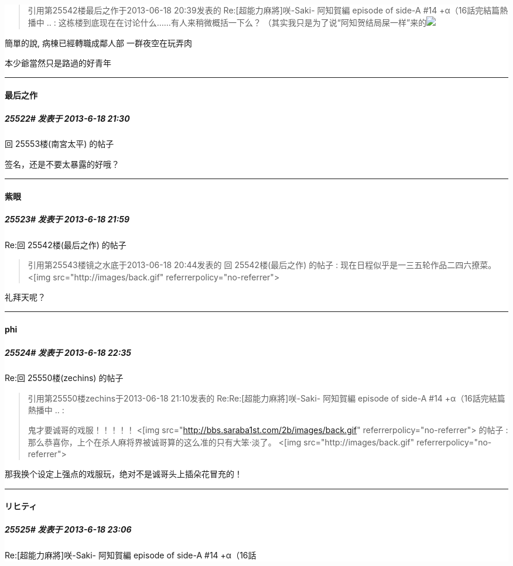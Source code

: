 <blockquote>引用第25542楼最后之作于2013-06-18 20:39发表的 Re:[超能力麻將]咲-Saki- 阿知賀編 episode of side-A #14 +α（16話完結篇熱播中 .. :
这栋楼到底现在在讨论什么……有人来稍微概括一下么？
（其实我只是为了说“阿知贺结局屎一样”来的<img src="https://static.saraba1st.com/image/smiley/face/50.gif" referrerpolicy="no-referrer"></blockquote>簡單的說, 病棟已經轉職成鄰人部
一群夜空在玩弄肉

本少爺當然只是路過的好青年


-----

####  最后之作  
##### 25522#       发表于 2013-6-18 21:30

回 25553楼(南宮太平) 的帖子


签名，还是不要太暴露的好哦？


-----

####  紫眼  
##### 25523#       发表于 2013-6-18 21:59

Re:回 25542楼(最后之作) 的帖子


<blockquote>引用第25543楼镜之水底于2013-06-18 20:44发表的 回 25542楼(最后之作) 的帖子 :
现在日程似乎是一三五轮作品二四六撩菜。 <[img src="http://images/back.gif" referrerpolicy="no-referrer"></blockquote>礼拜天呢？


-----

####  phi  
##### 25524#       发表于 2013-6-18 22:35

Re:回 25550楼(zechins) 的帖子


<blockquote>引用第25550楼zechins于2013-06-18 21:10发表的 Re:Re:[超能力麻將]咲-Saki- 阿知賀編 episode of side-A #14 +α（16話完結篇熱播中 .. :

鬼才要诚哥的戏服！！！！！ <[img src="http://bbs.saraba1st.com/2b/images/back.gif" referrerpolicy="no-referrer"> 的帖子 :
那么恭喜你，上个在杀人麻将界被诚哥算的这么准的只有大笨·淡了。 <[img src="http://images/back.gif" referrerpolicy="no-referrer"></blockquote>
那我换个设定上强点的戏服玩，绝对不是诚哥头上插朵花冒充的！


-----

####  リヒティ  
##### 25525#       发表于 2013-6-18 23:06

Re:[超能力麻將]咲-Saki- 阿知賀編 episode of side-A #14 +α（16話
